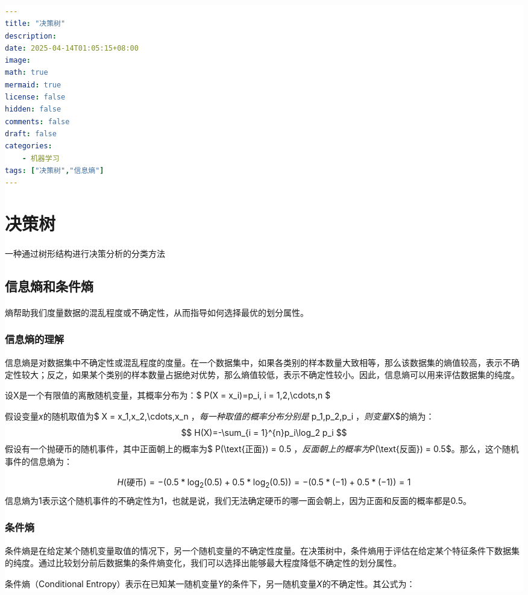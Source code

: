 ```yaml
---
title: "决策树"
description: 
date: 2025-04-14T01:05:15+08:00
image: 
math: true
mermaid: true
license: false
hidden: false
comments: false
draft: false
categories:
    - 机器学习
tags: ["决策树","信息熵"]
---
```


# 决策树

一种通过树形结构进行决策分析的分类方法

## 信息熵和条件熵

熵帮助我们度量数据的混乱程度或不确定性，从而指导如何选择最优的划分属性。

### 信息熵的理解

信息熵是对数据集中不确定性或混乱程度的度量。在一个数据集中，如果各类别的样本数量大致相等，那么该数据集的熵值较高，表示不确定性较大；反之，如果某个类别的样本数量占据绝对优势，那么熵值较低，表示不确定性较小。因此，信息熵可以用来评估数据集的纯度。

设X是一个有限值的离散随机变量，其概率分布为：$ P(X = x_i)=p_i, i = 1,2,\cdots,n $

假设变量$x$的随机取值为$ X = x_1,x_2,\cdots,x_n $，每一种取值的概率分布分别是$ p_1,p_2,p_i $，则变量$X$的熵为：
$$
H(X)=-\sum_{i = 1}^{n}p_i\log_2 p_i
$$
假设有一个抛硬币的随机事件，其中正面朝上的概率为$ P(\text{正面}) = 0.5 $，反面朝上的概率为$P(\text{反面}) = 0.5$。那么，这个随机事件的信息熵为：

$$
H(\text{硬币}) = -(0.5 * \log_2(0.5) + 0.5 * \log_2(0.5)) = -(0.5 * (-1) + 0.5 * (-1)) = 1
$$
信息熵为1表示这个随机事件的不确定性为1，也就是说，我们无法确定硬币的哪一面会朝上，因为正面和反面的概率都是0.5。 





### 条件熵

条件熵是在给定某个随机变量取值的情况下，另一个随机变量的不确定性度量。在决策树中，条件熵用于评估在给定某个特征条件下数据集的纯度。通过比较划分前后数据集的条件熵变化，我们可以选择出能够最大程度降低不确定性的划分属性。

条件熵（Conditional Entropy）表示在已知某一随机变量$Y$的条件下，另一随机变量$X$的不确定性。其公式为：
